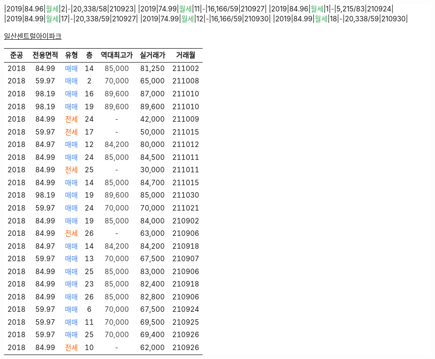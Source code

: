 |2019|84.96|<span style="color:#34a853">월세</span>|2|<span style="color:#444444">-</span>|20,338/58|210923|
|2019|74.99|<span style="color:#34a853">월세</span>|11|<span style="color:#444444">-</span>|16,166/59|210927|
|2019|84.96|<span style="color:#34a853">월세</span>|1|<span style="color:#444444">-</span>|5,215/83|210924|
|2019|84.99|<span style="color:#34a853">월세</span>|17|<span style="color:#444444">-</span>|20,338/59|210927|
|2019|74.99|<span style="color:#34a853">월세</span>|12|<span style="color:#444444">-</span>|16,166/59|210930|
|2019|84.99|<span style="color:#34a853">월세</span>|18|<span style="color:#444444">-</span>|20,338/59|210930|

[일산센트럴아이파크](https://search.naver.com/search.naver?query=%EA%B2%BD%EA%B8%B0%EB%8F%84+%EA%B3%A0%EC%96%91%EC%8B%9C+%EC%9D%BC%EC%82%B0%EB%8F%99%EA%B5%AC+%EC%A4%91%EC%82%B0%EB%8F%99+%EC%9D%BC%EC%82%B0%EC%84%BC%ED%8A%B8%EB%9F%B4%EC%95%84%EC%9D%B4%ED%8C%8C%ED%81%AC)

|준공|전용면적|유형|층|역대최고가|실거래가|거래월|
|:---:|:---:|:---:|:---:|:---:|:---:|:---:|
|2018|84.99|<span style="color:#4285f3">매매</span>|14|<span style="color:#444444">85,000</span>|81,250|211002|
|2018|59.97|<span style="color:#4285f3">매매</span>|2|<span style="color:#444444">70,000</span>|65,000|211008|
|2018|98.19|<span style="color:#4285f3">매매</span>|16|<span style="color:#444444">89,600</span>|87,000|211010|
|2018|98.19|<span style="color:#4285f3">매매</span>|19|<span style="color:#444444">89,600</span>|89,600|211010|
|2018|84.99|<span style="color:#ff5a00">전세</span>|24|<span style="color:#444444">-</span>|42,000|211009|
|2018|59.97|<span style="color:#ff5a00">전세</span>|17|<span style="color:#444444">-</span>|50,000|211015|
|2018|84.97|<span style="color:#4285f3">매매</span>|12|<span style="color:#444444">84,200</span>|80,000|211012|
|2018|84.99|<span style="color:#4285f3">매매</span>|24|<span style="color:#444444">85,000</span>|84,500|211011|
|2018|84.99|<span style="color:#ff5a00">전세</span>|25|<span style="color:#444444">-</span>|30,000|211011|
|2018|84.99|<span style="color:#4285f3">매매</span>|14|<span style="color:#444444">85,000</span>|84,700|211015|
|2018|98.19|<span style="color:#4285f3">매매</span>|19|<span style="color:#444444">89,600</span>|85,000|211030|
|2018|59.97|<span style="color:#4285f3">매매</span>|24|<span style="color:#444444">70,000</span>|70,000|211021|
|2018|84.99|<span style="color:#4285f3">매매</span>|19|<span style="color:#444444">85,000</span>|84,000|210902|
|2018|84.99|<span style="color:#ff5a00">전세</span>|26|<span style="color:#444444">-</span>|63,000|210906|
|2018|84.97|<span style="color:#4285f3">매매</span>|14|<span style="color:#444444">84,200</span>|84,200|210918|
|2018|59.97|<span style="color:#4285f3">매매</span>|13|<span style="color:#444444">70,000</span>|67,500|210907|
|2018|84.99|<span style="color:#4285f3">매매</span>|25|<span style="color:#444444">85,000</span>|83,000|210906|
|2018|84.99|<span style="color:#4285f3">매매</span>|23|<span style="color:#444444">85,000</span>|82,400|210918|
|2018|84.99|<span style="color:#4285f3">매매</span>|26|<span style="color:#444444">85,000</span>|82,800|210906|
|2018|59.97|<span style="color:#4285f3">매매</span>|6|<span style="color:#444444">70,000</span>|67,500|210924|
|2018|59.97|<span style="color:#4285f3">매매</span>|11|<span style="color:#444444">70,000</span>|69,500|210925|
|2018|59.97|<span style="color:#4285f3">매매</span>|25|<span style="color:#444444">70,000</span>|69,400|210926|
|2018|84.99|<span style="color:#ff5a00">전세</span>|10|<span style="color:#444444">-</span>|62,000|210926|
